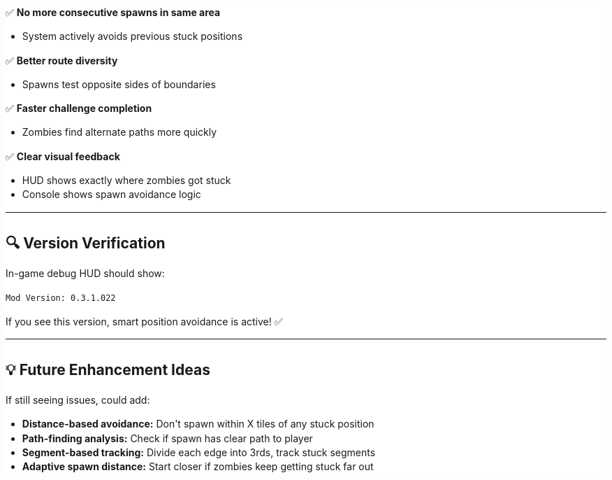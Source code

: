 ✅ **No more consecutive spawns in same area**
- System actively avoids previous stuck positions

✅ **Better route diversity**
- Spawns test opposite sides of boundaries

✅ **Faster challenge completion**
- Zombies find alternate paths more quickly

✅ **Clear visual feedback**
- HUD shows exactly where zombies got stuck
- Console shows spawn avoidance logic

---

## 🔍 Version Verification

In-game debug HUD should show:
```
Mod Version: 0.3.1.022
```

If you see this version, smart position avoidance is active! ✅

---

## 💡 Future Enhancement Ideas

If still seeing issues, could add:
- **Distance-based avoidance:** Don't spawn within X tiles of any stuck position
- **Path-finding analysis:** Check if spawn has clear path to player
- **Segment-based tracking:** Divide each edge into 3rds, track stuck segments
- **Adaptive spawn distance:** Start closer if zombies keep getting stuck far out

